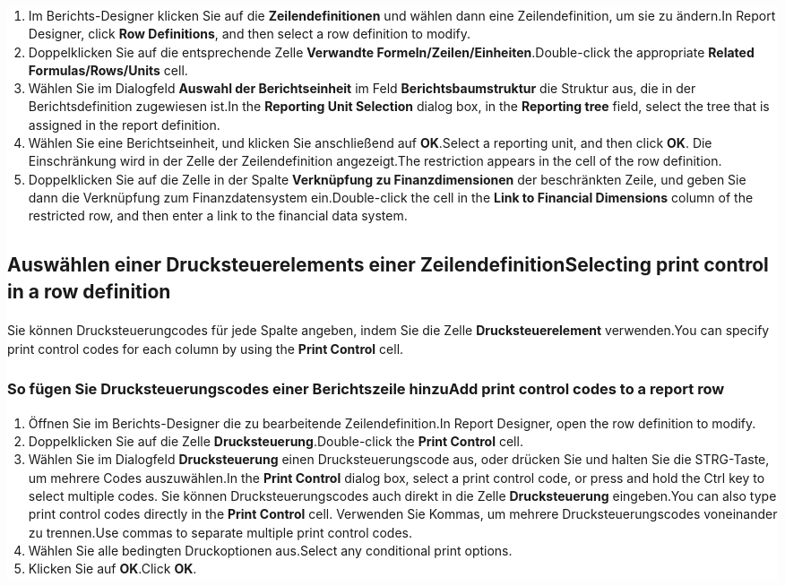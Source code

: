 1.  <span data-ttu-id="9a54b-310">Im Berichts-Designer klicken Sie auf die **Zeilendefinitionen** und wählen dann eine Zeilendefinition, um sie zu ändern.</span><span class="sxs-lookup"><span data-stu-id="9a54b-310">In Report Designer, click **Row Definitions**, and then select a row definition to modify.</span></span>
2.  <span data-ttu-id="9a54b-311">Doppelklicken Sie auf die entsprechende Zelle **Verwandte Formeln/Zeilen/Einheiten**.</span><span class="sxs-lookup"><span data-stu-id="9a54b-311">Double-click the appropriate **Related Formulas/Rows/Units** cell.</span></span>
3.  <span data-ttu-id="9a54b-312">Wählen Sie im Dialogfeld **Auswahl der Berichtseinheit** im Feld **Berichtsbaumstruktur** die Struktur aus, die in der Berichtsdefinition zugewiesen ist.</span><span class="sxs-lookup"><span data-stu-id="9a54b-312">In the **Reporting Unit Selection** dialog box, in the **Reporting tree** field, select the tree that is assigned in the report definition.</span></span>
4.  <span data-ttu-id="9a54b-313">Wählen Sie eine Berichtseinheit, und klicken Sie anschließend auf **OK**.</span><span class="sxs-lookup"><span data-stu-id="9a54b-313">Select a reporting unit, and then click **OK**.</span></span> <span data-ttu-id="9a54b-314">Die Einschränkung wird in der Zelle der Zeilendefinition angezeigt.</span><span class="sxs-lookup"><span data-stu-id="9a54b-314">The restriction appears in the cell of the row definition.</span></span>
5.  <span data-ttu-id="9a54b-315">Doppelklicken Sie auf die Zelle in der Spalte **Verknüpfung zu Finanzdimensionen** der beschränkten Zeile, und geben Sie dann die Verknüpfung zum Finanzdatensystem ein.</span><span class="sxs-lookup"><span data-stu-id="9a54b-315">Double-click the cell in the **Link to Financial Dimensions** column of the restricted row, and then enter a link to the financial data system.</span></span>

## <a name="selecting-print-control-in-a-row-definition"></a><span data-ttu-id="9a54b-316">Auswählen einer Drucksteuerelements einer Zeilendefinition</span><span class="sxs-lookup"><span data-stu-id="9a54b-316">Selecting print control in a row definition</span></span>
<span data-ttu-id="9a54b-317">Sie können Drucksteuerungcodes für jede Spalte angeben, indem Sie die Zelle **Drucksteuerelement** verwenden.</span><span class="sxs-lookup"><span data-stu-id="9a54b-317">You can specify print control codes for each column by using the **Print Control** cell.</span></span>

### <a name="add-print-control-codes-to-a-report-row"></a><span data-ttu-id="9a54b-318">So fügen Sie Drucksteuerungscodes einer Berichtszeile hinzu</span><span class="sxs-lookup"><span data-stu-id="9a54b-318">Add print control codes to a report row</span></span>

1.  <span data-ttu-id="9a54b-319">Öffnen Sie im Berichts-Designer die zu bearbeitende Zeilendefinition.</span><span class="sxs-lookup"><span data-stu-id="9a54b-319">In Report Designer, open the row definition to modify.</span></span>
2.  <span data-ttu-id="9a54b-320">Doppelklicken Sie auf die Zelle **Drucksteuerung**.</span><span class="sxs-lookup"><span data-stu-id="9a54b-320">Double-click the **Print Control** cell.</span></span>
3.  <span data-ttu-id="9a54b-321">Wählen Sie im Dialogfeld **Drucksteuerung** einen Drucksteuerungscode aus, oder drücken Sie und halten Sie die STRG-Taste, um mehrere Codes auszuwählen.</span><span class="sxs-lookup"><span data-stu-id="9a54b-321">In the **Print Control** dialog box, select a print control code, or press and hold the Ctrl key to select multiple codes.</span></span> <span data-ttu-id="9a54b-322">Sie können Drucksteuerungscodes auch direkt in die Zelle **Drucksteuerung** eingeben.</span><span class="sxs-lookup"><span data-stu-id="9a54b-322">You can also type print control codes directly in the **Print Control** cell.</span></span> <span data-ttu-id="9a54b-323">Verwenden Sie Kommas, um mehrere Drucksteuerungscodes voneinander zu trennen.</span><span class="sxs-lookup"><span data-stu-id="9a54b-323">Use commas to separate multiple print control codes.</span></span>
4.  <span data-ttu-id="9a54b-324">Wählen Sie alle bedingten Druckoptionen aus.</span><span class="sxs-lookup"><span data-stu-id="9a54b-324">Select any conditional print options.</span></span>
5.  <span data-ttu-id="9a54b-325">Klicken Sie auf **OK**.</span><span class="sxs-lookup"><span data-stu-id="9a54b-325">Click **OK**.</span></span>
